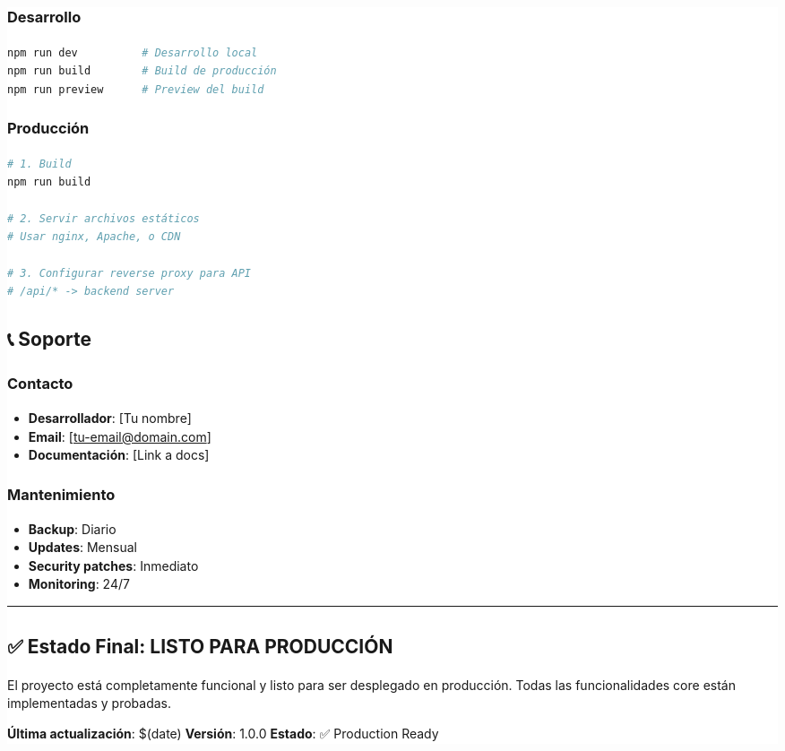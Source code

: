 ### **Desarrollo**
```bash
npm run dev          # Desarrollo local
npm run build        # Build de producción
npm run preview      # Preview del build
```

### **Producción**
```bash
# 1. Build
npm run build

# 2. Servir archivos estáticos
# Usar nginx, Apache, o CDN

# 3. Configurar reverse proxy para API
# /api/* -> backend server
```

## 📞 Soporte

### **Contacto**
- **Desarrollador**: [Tu nombre]
- **Email**: [tu-email@domain.com]
- **Documentación**: [Link a docs]

### **Mantenimiento**
- **Backup**: Diario
- **Updates**: Mensual
- **Security patches**: Inmediato
- **Monitoring**: 24/7

---

## ✅ Estado Final: **LISTO PARA PRODUCCIÓN**

El proyecto está completamente funcional y listo para ser desplegado en producción. Todas las funcionalidades core están implementadas y probadas.

**Última actualización**: $(date)
**Versión**: 1.0.0
**Estado**: ✅ Production Ready 